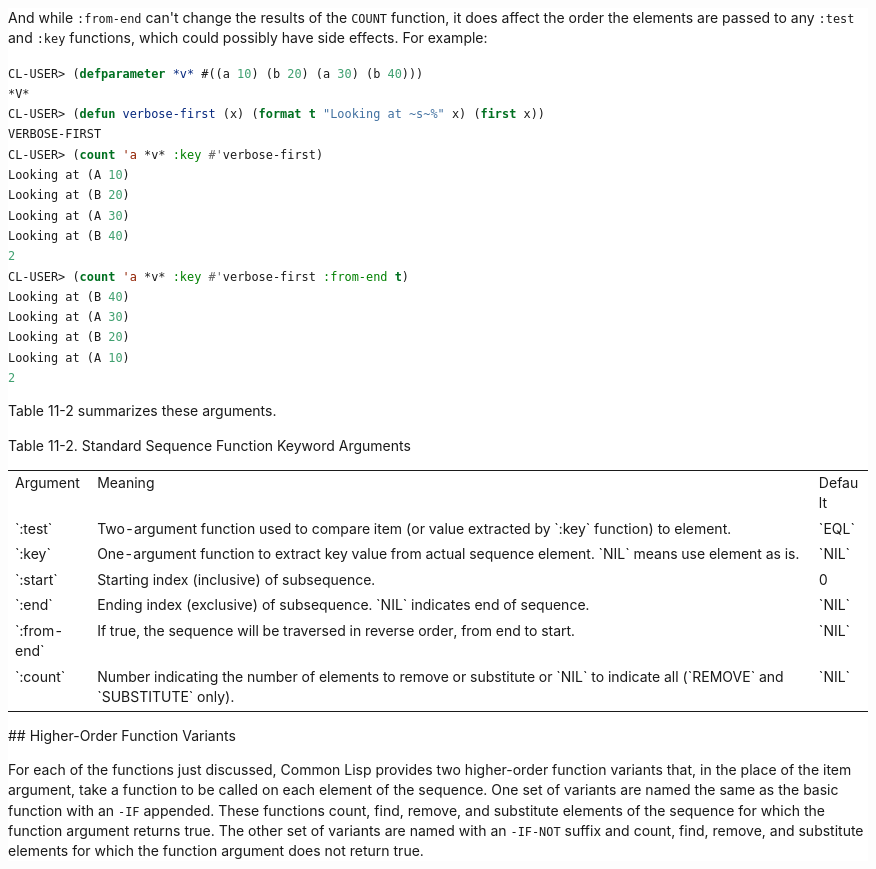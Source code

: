 
And while `:from-end` can't change the results of the `COUNT`
function, it does affect the order the elements are passed to any
`:test` and `:key` functions, which could possibly have
side effects. For example:


```lisp
CL-USER> (defparameter *v* #((a 10) (b 20) (a 30) (b 40)))
*V*
CL-USER> (defun verbose-first (x) (format t "Looking at ~s~%" x) (first x))
VERBOSE-FIRST
CL-USER> (count 'a *v* :key #'verbose-first)
Looking at (A 10)
Looking at (B 20)
Looking at (A 30)
Looking at (B 40)
2
CL-USER> (count 'a *v* :key #'verbose-first :from-end t)
Looking at (B 40)
Looking at (A 30)
Looking at (B 20)
Looking at (A 10)
2
```


Table 11-2 summarizes these arguments. 



Table 11-2. Standard Sequence Function Keyword Arguments</DIV>

<TABLE CLASS="book-table"><TR><TD>Argument</TD><TD>Meaning</TD><TD>Default</TD></TR><TR><TD>`:test`</TD><TD>Two-argument function used to compare item (or value extracted by `:key` function) to element.</TD><TD>`EQL`</TD></TR><TR><TD>`:key`</TD><TD>One-argument function to extract key value from actual sequence element. `NIL` means use element as is.</TD><TD>`NIL`</TD></TR><TR><TD>`:start`</TD><TD>Starting index (inclusive) of subsequence.</TD><TD>0</TD></TR><TR><TD>`:end`</TD><TD>Ending index (exclusive) of subsequence. `NIL` indicates end of sequence.</TD><TD>`NIL`</TD></TR><TR><TD>`:from-end`</TD><TD>If true, the sequence will be traversed in reverse order, from end to start.</TD><TD>`NIL`</TD></TR><TR><TD>`:count`</TD><TD>Number indicating the number of elements to remove or substitute or `NIL` to indicate all (`REMOVE` and `SUBSTITUTE` only).</TD><TD>`NIL`</TD></TR></TABLE>
## Higher-Order Function Variants


For each of the functions just discussed, Common Lisp provides two
higher-order function variants that, in the place of the item
argument, take a function to be called on each element of the
sequence. One set of variants are named the same as the basic
function with an `-IF` appended. These functions count, find,
remove, and substitute elements of the sequence for which the
function argument returns true. The other set of variants are named
with an `-IF-NOT` suffix and count, find, remove, and substitute
elements for which the function argument does not return true.

